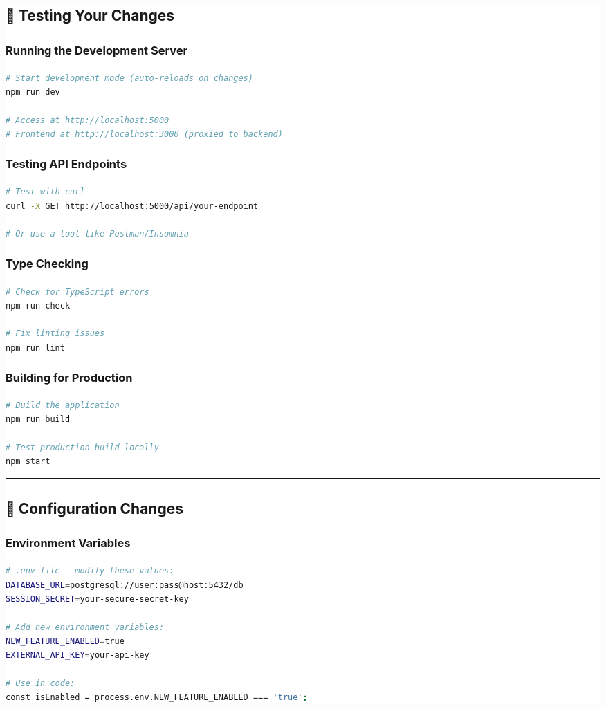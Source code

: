 
## 🧪 Testing Your Changes

### Running the Development Server
```bash
# Start development mode (auto-reloads on changes)
npm run dev

# Access at http://localhost:5000
# Frontend at http://localhost:3000 (proxied to backend)
```

### Testing API Endpoints
```bash
# Test with curl
curl -X GET http://localhost:5000/api/your-endpoint

# Or use a tool like Postman/Insomnia
```

### Type Checking
```bash
# Check for TypeScript errors
npm run check

# Fix linting issues
npm run lint
```

### Building for Production
```bash
# Build the application
npm run build

# Test production build locally
npm start
```

---

## 🔧 Configuration Changes

### Environment Variables
```bash
# .env file - modify these values:
DATABASE_URL=postgresql://user:pass@host:5432/db
SESSION_SECRET=your-secure-secret-key

# Add new environment variables:
NEW_FEATURE_ENABLED=true
EXTERNAL_API_KEY=your-api-key

# Use in code:
const isEnabled = process.env.NEW_FEATURE_ENABLED === 'true';
```
